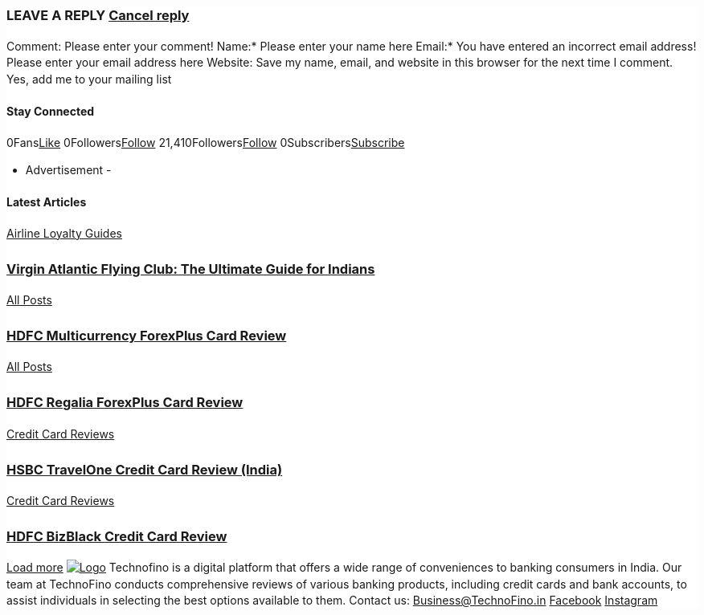 
### LEAVE A REPLY [Cancel reply](https://www.technofino.in/hsbc-taj-credit-card-review/#respond)
Comment:
Please enter your comment!
Name:*
Please enter your name here
Email:*
You have entered an incorrect email address!
Please enter your email address here
Website:
Save my name, email, and website in this browser for the next time I comment.
Yes, add me to your mailing list 
#### Stay Connected
0Fans[Like](https://www.facebook.com/technofino)
0Followers[Follow](https://instagram.com/technofino)
21,410Followers[Follow](https://twitter.com/technofino)
0Subscribers[Subscribe](https://www.youtube.com/technofino)
- Advertisement -
#### Latest Articles
[](https://www.technofino.in/virgin-atlantic-flying-club-the-ultimate-guide-for-indians/ "Virgin Atlantic Flying Club: The Ultimate Guide for Indians")
[Airline Loyalty Guides](https://www.technofino.in/category/loyalty-guides/airline-loyalty-guides/)
### [Virgin Atlantic Flying Club: The Ultimate Guide for Indians](https://www.technofino.in/virgin-atlantic-flying-club-the-ultimate-guide-for-indians/ "Virgin Atlantic Flying Club: The Ultimate Guide for Indians")
[](https://www.technofino.in/hdfc-multicurrency-forexplus-card-review/ "HDFC Multicurrency ForexPlus Card Review")
[All Posts](https://www.technofino.in/category/all-post/)
### [HDFC Multicurrency ForexPlus Card Review](https://www.technofino.in/hdfc-multicurrency-forexplus-card-review/ "HDFC Multicurrency ForexPlus Card Review")
[](https://www.technofino.in/hdfc-regalia-forex-plus-card-review/ "HDFC Regalia ForexPlus Card Review")
[All Posts](https://www.technofino.in/category/all-post/)
### [HDFC Regalia ForexPlus Card Review](https://www.technofino.in/hdfc-regalia-forex-plus-card-review/ "HDFC Regalia ForexPlus Card Review")
[](https://www.technofino.in/hsbc-travelone-credit-card-review-india/ "HSBC TravelOne Credit Card Review \(India\)")
[Credit Card Reviews](https://www.technofino.in/category/credit-card/credit-card-reviews/)
### [HSBC TravelOne Credit Card Review (India)](https://www.technofino.in/hsbc-travelone-credit-card-review-india/ "HSBC TravelOne Credit Card Review \(India\)")
[](https://www.technofino.in/hdfc-bizblack-credit-card-review/ "HDFC BizBlack Credit Card Review")
[Credit Card Reviews](https://www.technofino.in/category/credit-card/credit-card-reviews/)
### [HDFC BizBlack Credit Card Review](https://www.technofino.in/hdfc-bizblack-credit-card-review/ "HDFC BizBlack Credit Card Review")
[Load more](https://www.technofino.in/hsbc-taj-credit-card-review/)
[![Logo](https://www.technofino.in/hsbc-taj-credit-card-review/)](https://www.technofino.in/)
Technofino is a digital platform that offers a wide range of conveniences to banking consumers in India. Our team at TechnoFino conducts comprehensive reviews of various banking products, including credit cards and bank accounts, to assist individuals in selecting the best options available to them.
Contact us: Business@TechnoFino.in
[Facebook](https://www.facebook.com/TechnoFino/ "Facebook")
[Instagram](https://www.instagram.com/technofino/?hl=en "Instagram")